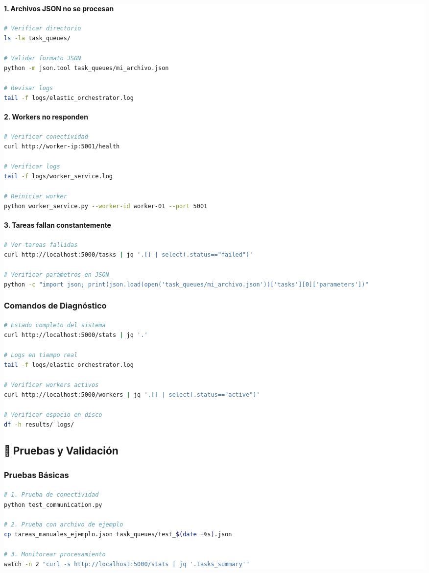 #### 1. Archivos JSON no se procesan
```bash
# Verificar directorio
ls -la task_queues/

# Validar formato JSON
python -m json.tool task_queues/mi_archivo.json

# Revisar logs
tail -f logs/elastic_orchestrator.log
```

#### 2. Workers no responden
```bash
# Verificar conectividad
curl http://worker-ip:5001/health

# Verificar logs
tail -f logs/worker_service.log

# Reiniciar worker
python worker_service.py --worker-id worker-01 --port 5001
```

#### 3. Tareas fallan constantemente
```bash
# Ver tareas fallidas
curl http://localhost:5000/tasks | jq '.[] | select(.status=="failed")'

# Verificar parámetros en JSON
python -c "import json; print(json.load(open('task_queues/mi_archivo.json'))['tasks'][0]['parameters'])"
```

### Comandos de Diagnóstico
```bash
# Estado completo del sistema
curl http://localhost:5000/stats | jq '.'

# Logs en tiempo real
tail -f logs/elastic_orchestrator.log

# Verificar workers activos
curl http://localhost:5000/workers | jq '.[] | select(.status=="active")'

# Verificar espacio en disco
df -h results/ logs/
```

## 🧪 Pruebas y Validación

### Pruebas Básicas
```bash
# 1. Prueba de conectividad
python test_communication.py

# 2. Prueba con archivo de ejemplo
cp tareas_manuales_ejemplo.json task_queues/test_$(date +%s).json

# 3. Monitorear procesamiento
watch -n 2 "curl -s http://localhost:5000/stats | jq '.tasks_summary'"
```
